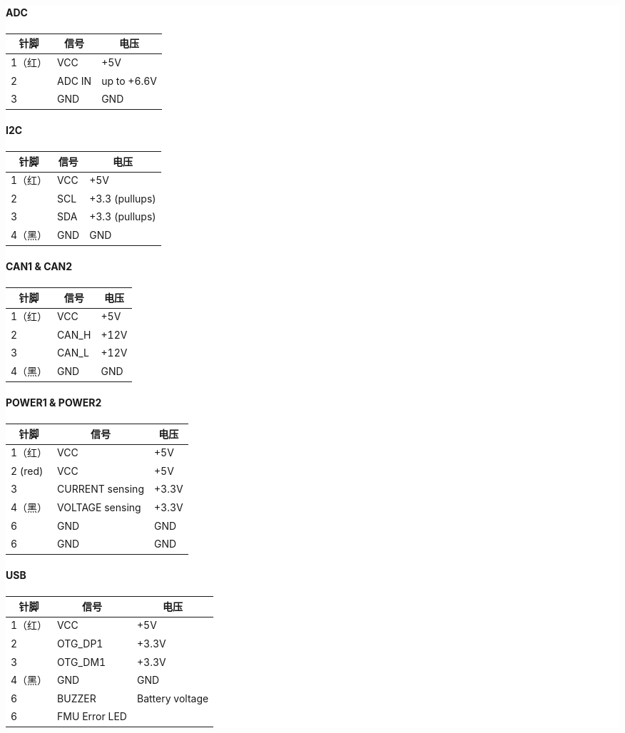 #### ADC

| 针脚   | 信号     | 电压                          |
| ---- | ------ | --------------------------- |
| 1（红） | VCC    | +5V                         |
| 2    | ADC IN | up to +6.6V |
| 3    | GND    | GND                         |

#### I2C

| 针脚   | 信号  | 电压                                                |
| ---- | --- | ------------------------------------------------- |
| 1（红） | VCC | +5V                                               |
| 2    | SCL | +3.3 (pullups) |
| 3    | SDA | +3.3 (pullups) |
| 4（黑） | GND | GND                                               |

#### CAN1 & CAN2

| 针脚   | 信号                         | 电压   |
| ---- | -------------------------- | ---- |
| 1（红） | VCC                        | +5V  |
| 2    | CAN_H | +12V |
| 3    | CAN_L | +12V |
| 4（黑） | GND                        | GND  |

#### POWER1 & POWER2

| 针脚                         | 信号              | 电压                    |
| -------------------------- | --------------- | --------------------- |
| 1（红）                       | VCC             | +5V                   |
| 2 (red) | VCC             | +5V                   |
| 3                          | CURRENT sensing | +3.3V |
| 4（黑）                       | VOLTAGE sensing | +3.3V |
| 6                          | GND             | GND                   |
| 6                          | GND             | GND                   |

#### USB

| 针脚   | 信号                           | 电压                    |
| ---- | ---------------------------- | --------------------- |
| 1（红） | VCC                          | +5V                   |
| 2    | OTG_DP1 | +3.3V |
| 3    | OTG_DM1 | +3.3V |
| 4（黑） | GND                          | GND                   |
| 6    | BUZZER                       | Battery voltage       |
| 6    | FMU Error LED                |                       |
